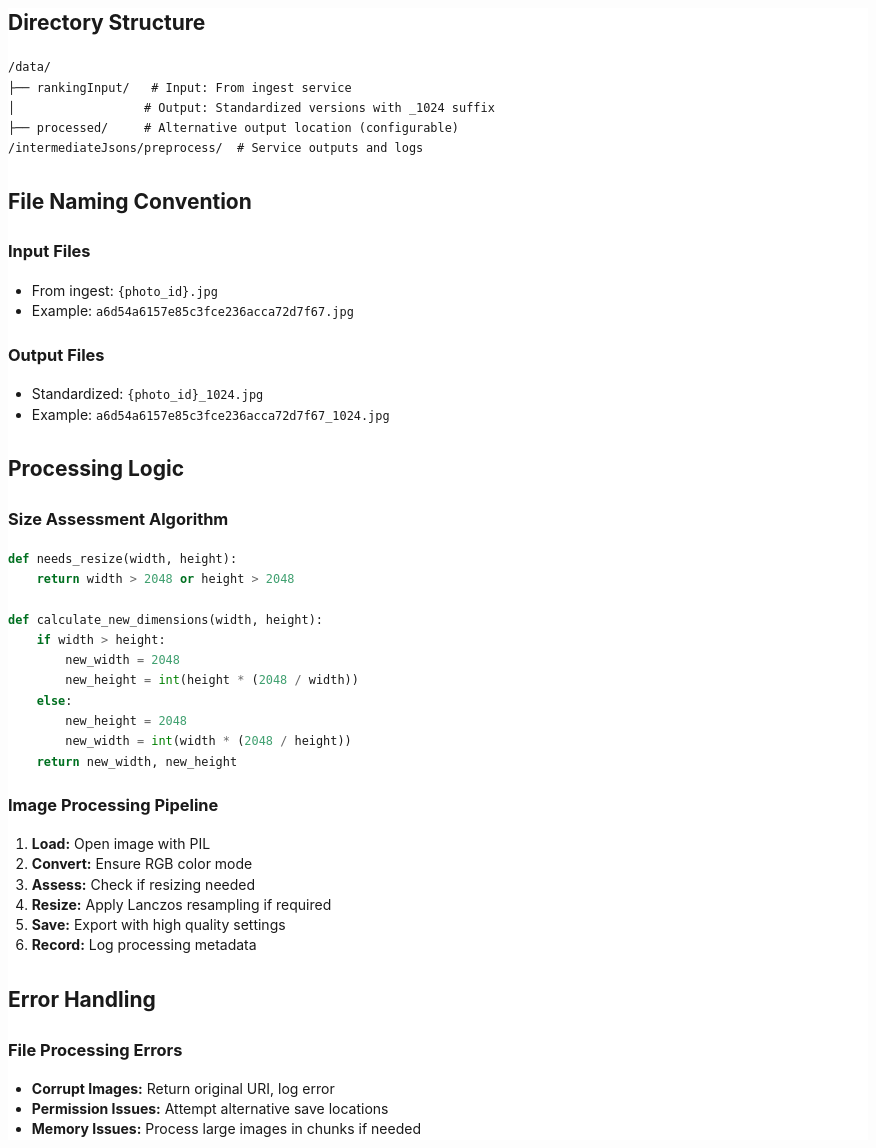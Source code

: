 ## Directory Structure

```
/data/
├── rankingInput/   # Input: From ingest service
│                  # Output: Standardized versions with _1024 suffix
├── processed/     # Alternative output location (configurable)
/intermediateJsons/preprocess/  # Service outputs and logs
```

## File Naming Convention

### Input Files
- From ingest: `{photo_id}.jpg`
- Example: `a6d54a6157e85c3fce236acca72d7f67.jpg`

### Output Files
- Standardized: `{photo_id}_1024.jpg`
- Example: `a6d54a6157e85c3fce236acca72d7f67_1024.jpg`

## Processing Logic

### Size Assessment Algorithm
```python
def needs_resize(width, height):
    return width > 2048 or height > 2048

def calculate_new_dimensions(width, height):
    if width > height:
        new_width = 2048
        new_height = int(height * (2048 / width))
    else:
        new_height = 2048
        new_width = int(width * (2048 / height))
    return new_width, new_height
```

### Image Processing Pipeline
1. **Load:** Open image with PIL
2. **Convert:** Ensure RGB color mode
3. **Assess:** Check if resizing needed
4. **Resize:** Apply Lanczos resampling if required
5. **Save:** Export with high quality settings
6. **Record:** Log processing metadata

## Error Handling

### File Processing Errors
- **Corrupt Images:** Return original URI, log error
- **Permission Issues:** Attempt alternative save locations
- **Memory Issues:** Process large images in chunks if needed
